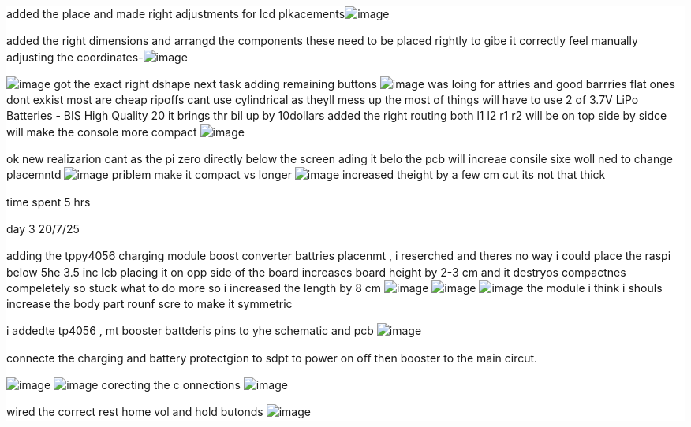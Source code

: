 added the place and made right adjustments for lcd plkacements<img width="1919" height="742" alt="image" src="https://github.com/user-attachments/assets/6999ecd8-2c9a-4997-9300-a3c76532641c" />

added the right dimensions and arrangd the components these need to be placed rightly to gibe it correctly feel manually adjusting the coordinates-<img width="1919" height="818" alt="image" src="https://github.com/user-attachments/assets/072045d7-15ec-4540-b328-0cb5dc372997" />

<img width="1915" height="816" alt="image" src="https://github.com/user-attachments/assets/d0c159d9-e26f-4303-8c80-0521f494f14c" />
got the exact right dshape next task adding remaining buttons
<img width="1919" height="827" alt="image" src="https://github.com/user-attachments/assets/1a9a4e9d-0228-42d9-aef7-8d9633ab8da7" />
was loing for attries and good barrries flat ones dont exkist most are cheap ripoffs cant use cylindrical as theyll mess up the most of things
will have to use 2 of 3.7V LiPo Batteries - BIS High Quality 20 it brings thr bil up by 10dollars
added the right routing both l1 l2 r1 r2 will be on top side by sidce will make the console more compact
<img width="1847" height="661" alt="image" src="https://github.com/user-attachments/assets/d6091a32-901f-404a-9acb-f68a013b779b" />

ok new realizarion cant as the pi zero directly below the screen ading it belo the pcb will increae consile sixe woll ned to change placemntd
<img width="1919" height="1011" alt="image" src="https://github.com/user-attachments/assets/52545b81-9795-4f76-9c09-a1ecd32941c9" />
priblem make it compact vs longer
<img width="1919" height="813" alt="image" src="https://github.com/user-attachments/assets/860edebd-c747-4eec-9a67-a826d48ac25d" />
increased theight by a few cm cut its not that thick

time spent 5 hrs

day 3 20/7/25

adding the tppy4056 charging module boost converter battries placenmt , i reserched and theres no way i could place the raspi below 5he 3.5 inc lcb placing it on opp side of the board increases board height by 2-3 cm and it destryos compactnes compeletely so stuck what to do more
so i increased the length by 8 cm
<img width="1919" height="880" alt="image" src="https://github.com/user-attachments/assets/3c967158-f6b3-47e9-813c-ebd622582f64" />
<img width="1919" height="878" alt="image" src="https://github.com/user-attachments/assets/c5859b8b-7343-4188-a487-98b65ef50f3b" />
<img width="1919" height="866" alt="image" src="https://github.com/user-attachments/assets/ee035f7c-e6c3-4def-9dc5-badf758bede1" /> the module i think i shouls increase the body part rounf scre to make it symmetric

i addedte tp4056 , mt booster battderis pins to yhe schematic and pcb
<img width="1919" height="872" alt="image" src="https://github.com/user-attachments/assets/9e2372ba-0188-4075-af56-119947f80ca5" />

connecte the charging and battery protectgion to sdpt to power on off then booster to the main circut.

<img width="1919" height="829" alt="image" src="https://github.com/user-attachments/assets/9baa7d47-55df-4d47-b3cb-2ed4e660ab73" />

<img width="1919" height="871" alt="image" src="https://github.com/user-attachments/assets/695f9c86-e0df-42eb-894b-df10abfe4dc5" />
corecting the c onnections
<img width="1502" height="667" alt="image" src="https://github.com/user-attachments/assets/6ef604de-e51c-4998-a78c-ca237d0f3753" />

wired the correct rest home vol and hold butonds
<img width="1915" height="884" alt="image" src="https://github.com/user-attachments/assets/8e24702e-6dcf-438e-94f3-5f305fa289d2" />
